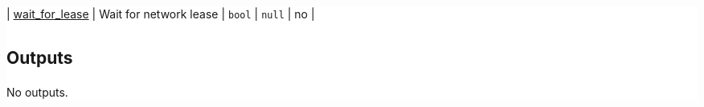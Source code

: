 | <a name="input_wait_for_lease"></a> [wait\_for\_lease](#input\_wait\_for\_lease) | Wait for network lease | `bool` | `null` | no |

## Outputs

No outputs.

